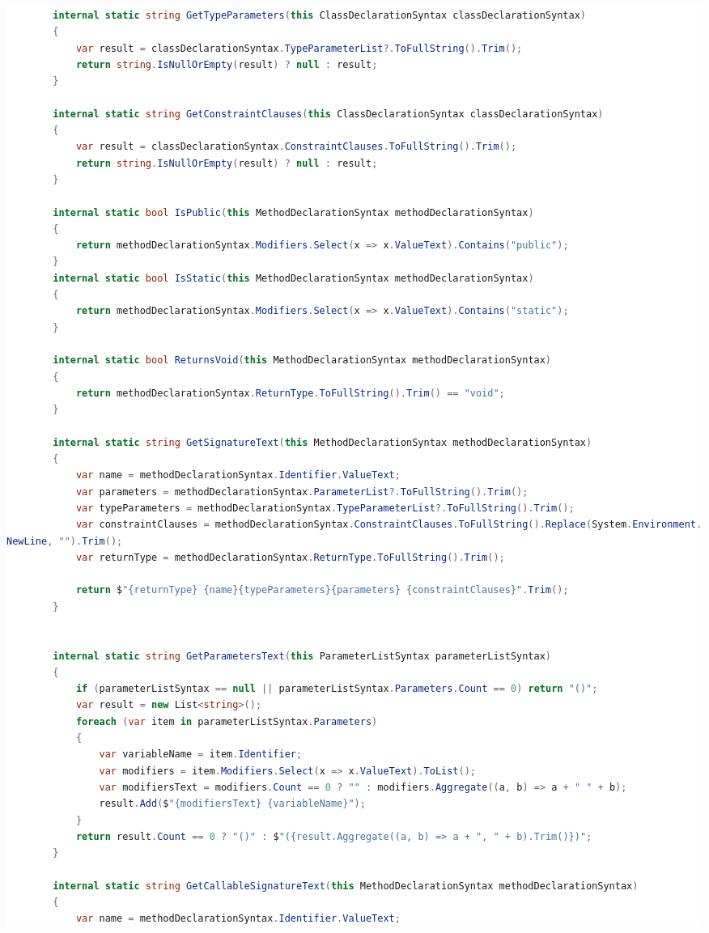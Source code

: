 ```cs
        internal static string GetTypeParameters(this ClassDeclarationSyntax classDeclarationSyntax)
        {
            var result = classDeclarationSyntax.TypeParameterList?.ToFullString().Trim();
            return string.IsNullOrEmpty(result) ? null : result;
        }

        internal static string GetConstraintClauses(this ClassDeclarationSyntax classDeclarationSyntax)
        {
            var result = classDeclarationSyntax.ConstraintClauses.ToFullString().Trim();
            return string.IsNullOrEmpty(result) ? null : result;
        }

        internal static bool IsPublic(this MethodDeclarationSyntax methodDeclarationSyntax)
        {
            return methodDeclarationSyntax.Modifiers.Select(x => x.ValueText).Contains("public");
        }
        internal static bool IsStatic(this MethodDeclarationSyntax methodDeclarationSyntax)
        {
            return methodDeclarationSyntax.Modifiers.Select(x => x.ValueText).Contains("static");
        }

        internal static bool ReturnsVoid(this MethodDeclarationSyntax methodDeclarationSyntax)
        {
            return methodDeclarationSyntax.ReturnType.ToFullString().Trim() == "void";
        }

        internal static string GetSignatureText(this MethodDeclarationSyntax methodDeclarationSyntax)
        {
            var name = methodDeclarationSyntax.Identifier.ValueText;
            var parameters = methodDeclarationSyntax.ParameterList?.ToFullString().Trim();
            var typeParameters = methodDeclarationSyntax.TypeParameterList?.ToFullString().Trim();
            var constraintClauses = methodDeclarationSyntax.ConstraintClauses.ToFullString().Replace(System.Environment.NewLine, "").Trim();
            var returnType = methodDeclarationSyntax.ReturnType.ToFullString().Trim();

            return $"{returnType} {name}{typeParameters}{parameters} {constraintClauses}".Trim();
        }


        internal static string GetParametersText(this ParameterListSyntax parameterListSyntax)
        {
            if (parameterListSyntax == null || parameterListSyntax.Parameters.Count == 0) return "()";
            var result = new List<string>();
            foreach (var item in parameterListSyntax.Parameters)
            {
                var variableName = item.Identifier;
                var modifiers = item.Modifiers.Select(x => x.ValueText).ToList();
                var modifiersText = modifiers.Count == 0 ? "" : modifiers.Aggregate((a, b) => a + " " + b);
                result.Add($"{modifiersText} {variableName}");
            }
            return result.Count == 0 ? "()" : $"({result.Aggregate((a, b) => a + ", " + b).Trim()})";
        }

        internal static string GetCallableSignatureText(this MethodDeclarationSyntax methodDeclarationSyntax)
        {
            var name = methodDeclarationSyntax.Identifier.ValueText;
```